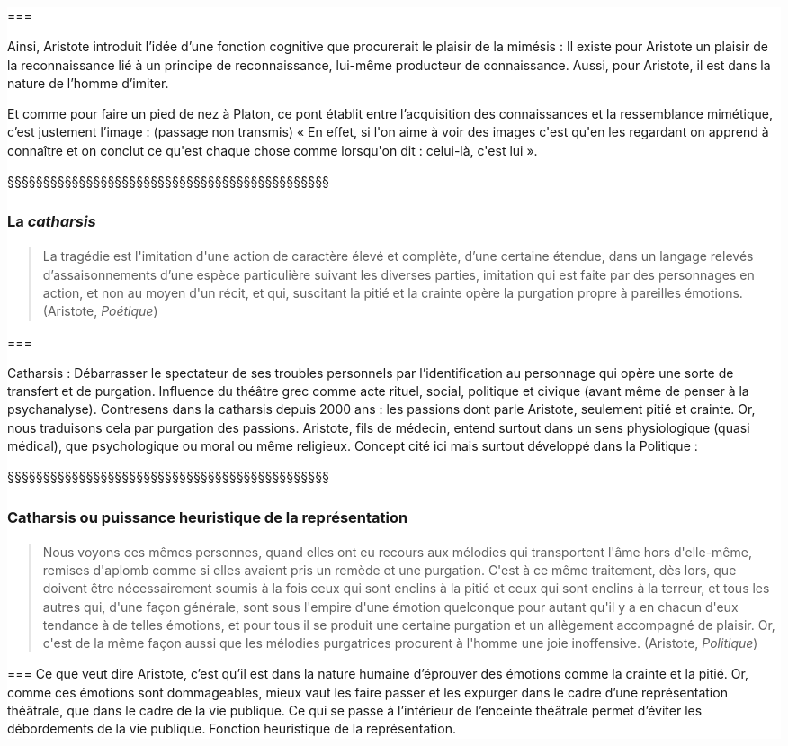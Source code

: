 

===

Ainsi, Aristote introduit l’idée d’une fonction cognitive que procurerait le plaisir de la mimésis : Il existe pour Aristote un plaisir de la reconnaissance lié à un principe de reconnaissance, lui-même producteur de connaissance. Aussi, pour Aristote, il est dans la nature de l’homme d’imiter.

Et comme pour faire un pied de nez à Platon, ce pont établit entre l’acquisition des connaissances et la ressemblance mimétique, c’est justement l’image : (passage non transmis) « En effet, si l'on aime à voir des images c'est qu'en les regardant on apprend à connaître et on conclut ce qu'est chaque chose comme lorsqu'on dit : celui-là, c'est lui ».

§§§§§§§§§§§§§§§§§§§§§§§§§§§§§§§§§§§§§§§§§§§§§



### La _catharsis_
>La tragédie est l'imitation d'une action de caractère élevé et complète, d’une certaine étendue, dans un langage relevés d’assaisonnements d’une espèce particulière suivant les diverses parties, imitation qui est faite par des personnages en action, et non au moyen d'un récit, et qui, suscitant la pitié et la crainte opère la purgation propre à pareilles émotions. (Aristote, _Poétique_)



===

Catharsis : Débarrasser le spectateur de ses troubles personnels par l’identification au personnage qui opère une sorte de transfert et de purgation. Influence du théâtre grec comme acte rituel, social, politique et civique (avant même de penser à la psychanalyse).
Contresens dans la catharsis depuis 2000 ans : les passions dont parle Aristote, seulement pitié et crainte. Or, nous traduisons cela par purgation des passions. Aristote, fils de médecin, entend surtout dans un sens physiologique (quasi médical), que psychologique ou moral ou même religieux. Concept cité ici mais surtout développé dans la Politique :

§§§§§§§§§§§§§§§§§§§§§§§§§§§§§§§§§§§§§§§§§§§§§



### Catharsis ou puissance heuristique de la représentation
>Nous voyons ces mêmes personnes, quand elles ont eu recours aux mélodies qui transportent l'âme hors d'elle-même, remises d'aplomb comme si elles avaient pris un remède et une purgation. C'est à ce même traitement, dès lors, que doivent être nécessairement soumis à la fois ceux qui sont enclins à la pitié et ceux qui sont enclins à la terreur, et tous les autres qui, d'une façon générale, sont sous l'empire d'une émotion quelconque pour autant qu'il y a en chacun d'eux tendance à de telles émotions, et pour tous il se produit une certaine purgation et un allègement accompagné de plaisir. Or, c'est de la même façon aussi que les mélodies purgatrices procurent à l'homme une joie inoffensive. (Aristote, _Politique_)




===
Ce que veut dire Aristote, c’est qu’il est dans la nature humaine d’éprouver des émotions comme la crainte et la pitié. Or, comme ces émotions sont dommageables, mieux vaut les faire passer et les expurger dans le cadre d’une représentation théâtrale, que dans le cadre de la vie publique. Ce qui se passe à l’intérieur de l’enceinte théâtrale permet d’éviter les débordements de la vie publique. Fonction heuristique de la représentation.
